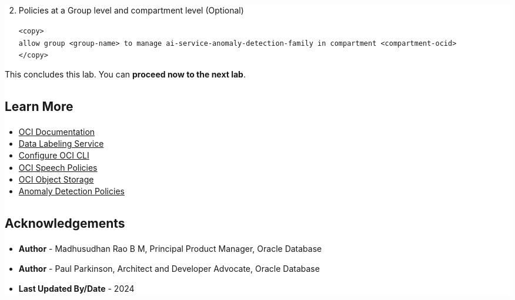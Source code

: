    2. Policies at a Group level and compartment level (Optional)

       ```
       <copy>
       allow group <group-name> to manage ai-service-anomaly-detection-family in compartment <compartment-ocid> 
       </copy>
      ```
 

This concludes this lab. You can **proceed now to the next lab**.
   
## Learn More

* [OCI Documentation](https://docs.oracle.com/en-us/iaas/Content/home.htm)
* [Data Labeling Service](https://docs.oracle.com/en-us/iaas/data-labeling/data-labeling/using/about.htm)
* [Configure OCI CLI](https://docs.oracle.com/en-us/iaas/Content/API/SDKDocs/cliconfigure.htm)
* [OCI Speech Policies](https://docs.oracle.com/en-us/iaas/Content/speech/using/policies.htm)
* [OCI Object Storage](https://docs.oracle.com/en-us/iaas/Content/Object/Concepts/objectstorageoverview.htm)
* [Anomaly Detection Policies](https://docs.oracle.com/en-us/iaas/Content/anomaly/using/policies.htm)
 
## Acknowledgements

* **Author** - Madhusudhan Rao B M, Principal Product Manager, Oracle Database
* **Author** - Paul Parkinson, Architect and Developer Advocate, Oracle Database

* **Last Updated By/Date** - 2024